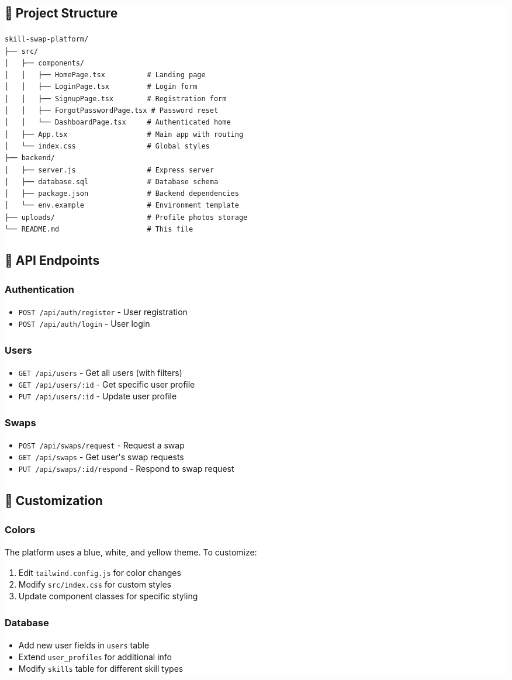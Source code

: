 ## 📁 Project Structure

```
skill-swap-platform/
├── src/
│   ├── components/
│   │   ├── HomePage.tsx          # Landing page
│   │   ├── LoginPage.tsx         # Login form
│   │   ├── SignupPage.tsx        # Registration form
│   │   ├── ForgotPasswordPage.tsx # Password reset
│   │   └── DashboardPage.tsx     # Authenticated home
│   ├── App.tsx                   # Main app with routing
│   └── index.css                 # Global styles
├── backend/
│   ├── server.js                 # Express server
│   ├── database.sql              # Database schema
│   ├── package.json              # Backend dependencies
│   └── env.example               # Environment template
├── uploads/                      # Profile photos storage
└── README.md                     # This file
```

## 🔧 API Endpoints

### Authentication
- `POST /api/auth/register` - User registration
- `POST /api/auth/login` - User login

### Users
- `GET /api/users` - Get all users (with filters)
- `GET /api/users/:id` - Get specific user profile
- `PUT /api/users/:id` - Update user profile

### Swaps
- `POST /api/swaps/request` - Request a swap
- `GET /api/swaps` - Get user's swap requests
- `PUT /api/swaps/:id/respond` - Respond to swap request

## 🎨 Customization

### Colors
The platform uses a blue, white, and yellow theme. To customize:

1. Edit `tailwind.config.js` for color changes
2. Modify `src/index.css` for custom styles
3. Update component classes for specific styling

### Database
- Add new user fields in `users` table
- Extend `user_profiles` for additional info
- Modify `skills` table for different skill types
